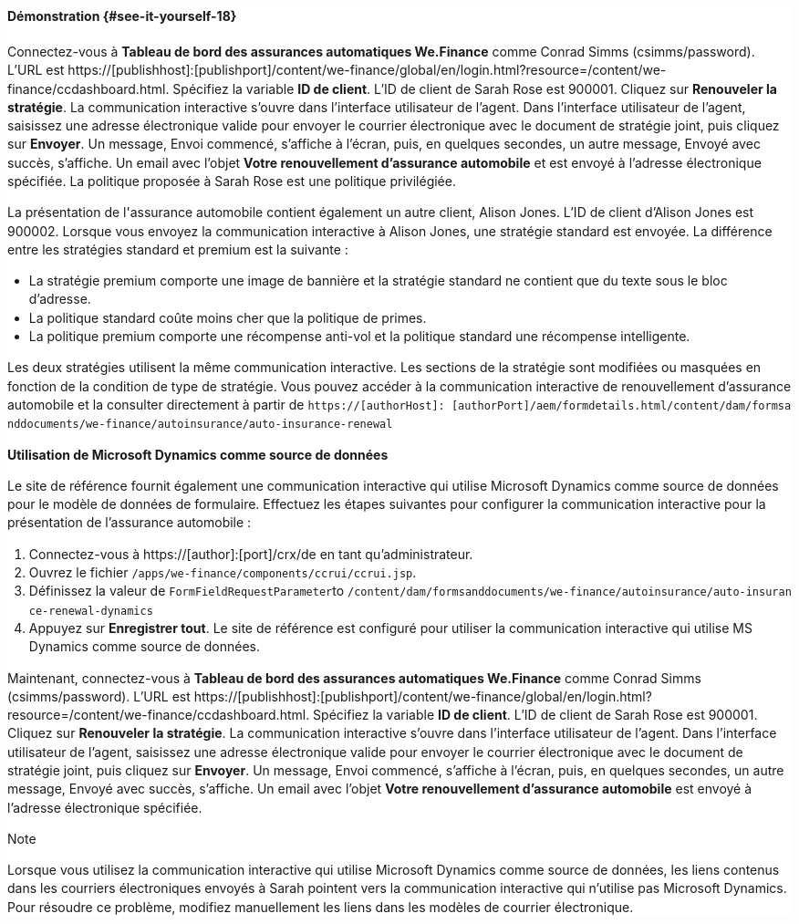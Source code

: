#### Démonstration  {#see-it-yourself-18}

Connectez-vous à **Tableau de bord des assurances automatiques We.Finance** comme Conrad Simms (csimms/password). L’URL est https://[publishhost]:[publishport]/content/we-finance/global/en/login.html?resource=/content/we-finance/ccdashboard.html. Spécifiez la variable **ID de client**. L’ID de client de Sarah Rose est 900001. Cliquez sur **Renouveler la stratégie**. La communication interactive s’ouvre dans l’interface utilisateur de l’agent. Dans l’interface utilisateur de l’agent, saisissez une adresse électronique valide pour envoyer le courrier électronique avec le document de stratégie joint, puis cliquez sur **Envoyer**. Un message, Envoi commencé, s’affiche à l’écran, puis, en quelques secondes, un autre message, Envoyé avec succès, s’affiche. Un email avec l’objet **Votre renouvellement d’assurance automobile** et est envoyé à l’adresse électronique spécifiée. La politique proposée à Sarah Rose est une politique privilégiée.

La présentation de l&#39;assurance automobile contient également un autre client, Alison Jones. L’ID de client d’Alison Jones est 900002. Lorsque vous envoyez la communication interactive à Alison Jones, une stratégie standard est envoyée. La différence entre les stratégies standard et premium est la suivante :

* La stratégie premium comporte une image de bannière et la stratégie standard ne contient que du texte sous le bloc d’adresse.
* La politique standard coûte moins cher que la politique de primes.
* La politique premium comporte une récompense anti-vol et la politique standard une récompense intelligente.

Les deux stratégies utilisent la même communication interactive. Les sections de la stratégie sont modifiées ou masquées en fonction de la condition de type de stratégie. Vous pouvez accéder à la communication interactive de renouvellement d’assurance automobile et la consulter directement à partir de `https://[authorHost]: [authorPort]/aem/formdetails.html/content/dam/formsanddocuments/we-finance/autoinsurance/auto-insurance-renewal`

**Utilisation de Microsoft Dynamics comme source de données**

Le site de référence fournit également une communication interactive qui utilise Microsoft Dynamics comme source de données pour le modèle de données de formulaire. Effectuez les étapes suivantes pour configurer la communication interactive pour la présentation de l’assurance automobile :

1. Connectez-vous à https://[author]:[port]/crx/de en tant qu’administrateur.
1. Ouvrez le fichier `/apps/we-finance/components/ccrui/ccrui.jsp`.
1. Définissez la valeur de `FormFieldRequestParameter`to `/content/dam/formsanddocuments/we-finance/autoinsurance/auto-insurance-renewal-dynamics`
1. Appuyez sur **Enregistrer tout**. Le site de référence est configuré pour utiliser la communication interactive qui utilise MS Dynamics comme source de données.

Maintenant, connectez-vous à **Tableau de bord des assurances automatiques We.Finance** comme Conrad Simms (csimms/password). L’URL est https://[publishhost]:[publishport]/content/we-finance/global/en/login.html?resource=/content/we-finance/ccdashboard.html. Spécifiez la variable **ID de client**. L’ID de client de Sarah Rose est 900001. Cliquez sur **Renouveler la stratégie**. La communication interactive s’ouvre dans l’interface utilisateur de l’agent. Dans l’interface utilisateur de l’agent, saisissez une adresse électronique valide pour envoyer le courrier électronique avec le document de stratégie joint, puis cliquez sur **Envoyer**. Un message, Envoi commencé, s’affiche à l’écran, puis, en quelques secondes, un autre message, Envoyé avec succès, s’affiche. Un email avec l’objet **Votre renouvellement d’assurance automobile** est envoyé à l’adresse électronique spécifiée.

>[!NOTE]
>
>Lorsque vous utilisez la communication interactive qui utilise Microsoft Dynamics comme source de données, les liens contenus dans les courriers électroniques envoyés à Sarah pointent vers la communication interactive qui n’utilise pas Microsoft Dynamics. Pour résoudre ce problème, modifiez manuellement les liens dans les modèles de courrier électronique.
